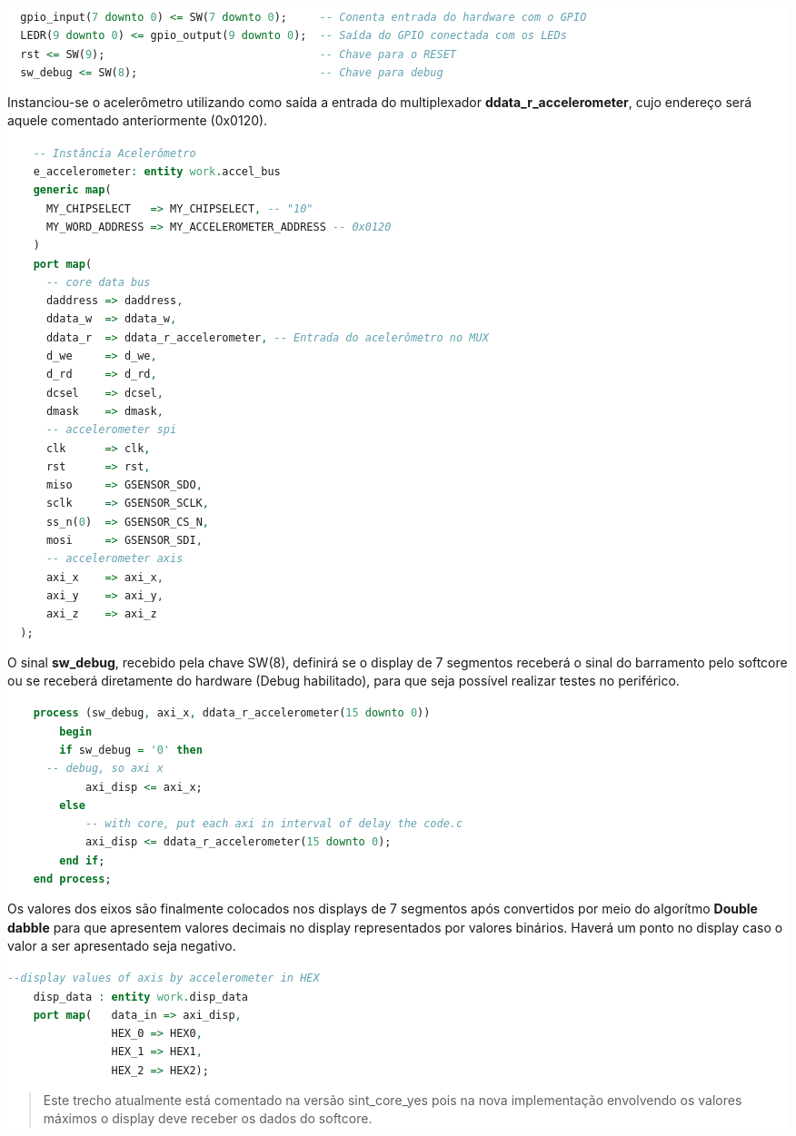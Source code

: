 ```vhdl
  gpio_input(7 downto 0) <= SW(7 downto 0);     -- Conenta entrada do hardware com o GPIO
  LEDR(9 downto 0) <= gpio_output(9 downto 0);  -- Saída do GPIO conectada com os LEDs 
  rst <= SW(9);                                 -- Chave para o RESET
  sw_debug <= SW(8);                            -- Chave para debug
```
Instanciou-se o acelerômetro utilizando como saída a entrada do multiplexador **ddata_r_accelerometer**, cujo endereço será aquele comentado anteriormente (0x0120).
```vhdl    
    -- Instância Acelerômetro
    e_accelerometer: entity work.accel_bus
    generic map(
      MY_CHIPSELECT   => MY_CHIPSELECT, -- "10"
      MY_WORD_ADDRESS => MY_ACCELEROMETER_ADDRESS -- 0x0120
    )
    port map(
      -- core data bus
      daddress => daddress, 
      ddata_w  => ddata_w, 
      ddata_r  => ddata_r_accelerometer, -- Entrada do acelerômetro no MUX
      d_we     => d_we, 
      d_rd     => d_rd, 
      dcsel    => dcsel, 
      dmask    => dmask,
      -- accelerometer spi
      clk      => clk,
      rst      => rst,
      miso     => GSENSOR_SDO,
      sclk     => GSENSOR_SCLK,
      ss_n(0)  => GSENSOR_CS_N,
      mosi     => GSENSOR_SDI,
      -- accelerometer axis
      axi_x    => axi_x, 
      axi_y    => axi_y, 
      axi_z    => axi_z
  );
```
O sinal **sw_debug**, recebido pela chave SW(8), definirá se o display de 7 segmentos receberá o sinal do barramento pelo softcore ou se receberá diretamente do hardware (Debug habilitado), para que seja possível realizar testes no periférico.
```vhdl
    process (sw_debug, axi_x, ddata_r_accelerometer(15 downto 0))
        begin
        if sw_debug = '0' then
      -- debug, so axi x
            axi_disp <= axi_x;
        else
            -- with core, put each axi in interval of delay the code.c
            axi_disp <= ddata_r_accelerometer(15 downto 0);
        end if;
    end process;
```
Os valores dos eixos são finalmente colocados nos displays de 7 segmentos após convertidos por meio do algorítmo **Double dabble** para que apresentem valores decimais no display representados por valores binários. Haverá um ponto no display caso o valor a ser apresentado seja negativo.
```vhdl
--display values of axis by accelerometer in HEX
    disp_data : entity work.disp_data
    port map(   data_in => axi_disp,
                HEX_0 => HEX0,
                HEX_1 => HEX1,
                HEX_2 => HEX2);
```
>Este trecho atualmente está comentado na versão sint_core_yes pois na nova implementação envolvendo os valores máximos o display deve receber os dados do softcore. 
